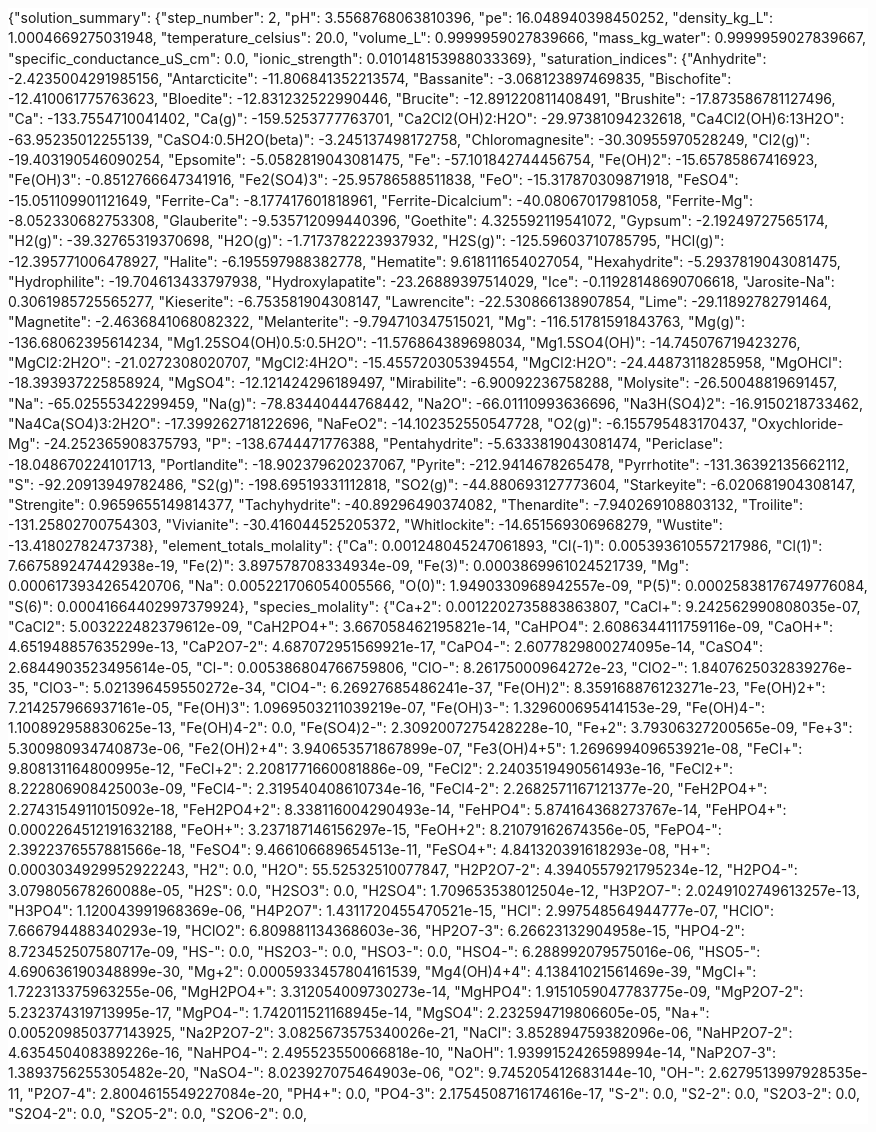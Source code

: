 {"solution_summary": {"step_number": 2, "pH": 3.5568768063810396, "pe": 16.048940398450252, "density_kg_L": 1.0004669275031948, "temperature_celsius": 20.0, "volume_L": 0.9999959027839666, "mass_kg_water": 0.9999959027839667, "specific_conductance_uS_cm": 0.0, "ionic_strength": 0.010148153988033369}, "saturation_indices": {"Anhydrite": -2.4235004291985156, "Antarcticite": -11.806841352213574, "Bassanite": -3.068123897469835, "Bischofite": -12.410061775763623, "Bloedite": -12.831232522990446, "Brucite": -12.891220811408491, "Brushite": -17.873586781127496, "Ca": -133.7554710041402, "Ca(g)": -159.5253777763701, "Ca2Cl2(OH)2:H2O": -29.97381094232618, "Ca4Cl2(OH)6:13H2O": -63.95235012255139, "CaSO4:0.5H2O(beta)": -3.245137498172758, "Chloromagnesite": -30.30955970528249, "Cl2(g)": -19.403190546090254, "Epsomite": -5.0582819043081475, "Fe": -57.101842744456754, "Fe(OH)2": -15.65785867416923, "Fe(OH)3": -0.8512766647341916, "Fe2(SO4)3": -25.95786588511838, "FeO": -15.317870309871918, "FeSO4": -15.051109901121649, "Ferrite-Ca": -8.177417601818961, "Ferrite-Dicalcium": -40.08067017981058, "Ferrite-Mg": -8.052330682753308, "Glauberite": -9.535712099440396, "Goethite": 4.325592119541072, "Gypsum": -2.19249727565174, "H2(g)": -39.32765319370698, "H2O(g)": -1.7173782223937932, "H2S(g)": -125.59603710785795, "HCl(g)": -12.395771006478927, "Halite": -6.195597988382778, "Hematite": 9.618111654027054, "Hexahydrite": -5.2937819043081475, "Hydrophilite": -19.704613433797938, "Hydroxylapatite": -23.26889397514029, "Ice": -0.11928148690706618, "Jarosite-Na": 0.3061985725565277, "Kieserite": -6.753581904308147, "Lawrencite": -22.530866138907854, "Lime": -29.11892782791464, "Magnetite": -2.4636841068082322, "Melanterite": -9.794710347515021, "Mg": -116.51781591843763, "Mg(g)": -136.68062395614234, "Mg1.25SO4(OH)0.5:0.5H2O": -11.576864389698034, "Mg1.5SO4(OH)": -14.745076719423276, "MgCl2:2H2O": -21.0272308020707, "MgCl2:4H2O": -15.455720305394554, "MgCl2:H2O": -24.44873118285958, "MgOHCl": -18.393937225858924, "MgSO4": -12.121424296189497, "Mirabilite": -6.90092236758288, "Molysite": -26.50048819691457, "Na": -65.02555342299459, "Na(g)": -78.83440444768442, "Na2O": -66.01110993636696, "Na3H(SO4)2": -16.9150218733462, "Na4Ca(SO4)3:2H2O": -17.399262718122696, "NaFeO2": -14.102352550547728, "O2(g)": -6.155795483170437, "Oxychloride-Mg": -24.252365908375793, "P": -138.6744471776388, "Pentahydrite": -5.6333819043081474, "Periclase": -18.048670224101713, "Portlandite": -18.902379620237067, "Pyrite": -212.9414678265478, "Pyrrhotite": -131.36392135662112, "S": -92.20913949782486, "S2(g)": -198.69519331112818, "SO2(g)": -44.880693127773604, "Starkeyite": -6.020681904308147, "Strengite": 0.9659655149814377, "Tachyhydrite": -40.89296490374082, "Thenardite": -7.940269108803132, "Troilite": -131.25802700754303, "Vivianite": -30.416044525205372, "Whitlockite": -14.651569306968279, "Wustite": -13.41802782473738}, "element_totals_molality": {"Ca": 0.001248045247061893, "Cl(-1)": 0.005393610557217986, "Cl(1)": 7.667589247442938e-19, "Fe(2)": 3.897578708334934e-09, "Fe(3)": 0.0003869961024521739, "Mg": 0.0006173934265420706, "Na": 0.005221706054005566, "O(0)": 1.9490330968942557e-09, "P(5)": 0.00025838176749776084, "S(6)": 0.00041664402997379924}, "species_molality": {"Ca+2": 0.0012202735883863807, "CaCl+": 9.242562990808035e-07, "CaCl2": 5.003222482379612e-09, "CaH2PO4+": 3.667058462195821e-14, "CaHPO4": 2.6086344111759116e-09, "CaOH+": 4.651948857635299e-13, "CaP2O7-2": 4.687072951569921e-17, "CaPO4-": 2.6077829800274095e-14, "CaSO4": 2.6844903523495614e-05, "Cl-": 0.005386804766759806, "ClO-": 8.26175000964272e-23, "ClO2-": 1.8407625032839276e-35, "ClO3-": 5.021396459550272e-34, "ClO4-": 6.26927685486241e-37, "Fe(OH)2": 8.359168876123271e-23, "Fe(OH)2+": 7.214257966937161e-05, "Fe(OH)3": 1.0969503211039219e-07, "Fe(OH)3-": 1.329600695414153e-29, "Fe(OH)4-": 1.100892958830625e-13, "Fe(OH)4-2": 0.0, "Fe(SO4)2-": 2.3092007275428228e-10, "Fe+2": 3.79306327200565e-09, "Fe+3": 5.300980934740873e-06, "Fe2(OH)2+4": 3.940653571867899e-07, "Fe3(OH)4+5": 1.269699409653921e-08, "FeCl+": 9.808131164800995e-12, "FeCl+2": 2.2081771660081886e-09, "FeCl2": 2.2403519490561493e-16, "FeCl2+": 8.222806908425003e-09, "FeCl4-": 2.319540408610734e-16, "FeCl4-2": 2.2682571167121377e-20, "FeH2PO4+": 2.2743154911015092e-18, "FeH2PO4+2": 8.338116004290493e-14, "FeHPO4": 5.874164368273767e-14, "FeHPO4+": 0.0002264512191632188, "FeOH+": 3.237187146156297e-15, "FeOH+2": 8.21079162674356e-05, "FePO4-": 2.3922376557881566e-18, "FeSO4": 9.466106689654513e-11, "FeSO4+": 4.841320391618293e-08, "H+": 0.0003034929952922243, "H2": 0.0, "H2O": 55.52532510077847, "H2P2O7-2": 4.3940557921795234e-12, "H2PO4-": 3.079805678260088e-05, "H2S": 0.0, "H2SO3": 0.0, "H2SO4": 1.709653538012504e-12, "H3P2O7-": 2.0249102749613257e-13, "H3PO4": 1.120043991968369e-06, "H4P2O7": 1.4311720455470521e-15, "HCl": 2.997548564944777e-07, "HClO": 7.666794488340293e-19, "HClO2": 6.809881134368603e-36, "HP2O7-3": 6.26623132904958e-15, "HPO4-2": 8.723452507580717e-09, "HS-": 0.0, "HS2O3-": 0.0, "HSO3-": 0.0, "HSO4-": 6.288992079575016e-06, "HSO5-": 4.690636190348899e-30, "Mg+2": 0.0005933457804161539, "Mg4(OH)4+4": 4.13841021561469e-39, "MgCl+": 1.722313375963255e-06, "MgH2PO4+": 3.312054009730273e-14, "MgHPO4": 1.9151059047783775e-09, "MgP2O7-2": 5.232374319713995e-17, "MgPO4-": 1.742011521168945e-14, "MgSO4": 2.232594719806605e-05, "Na+": 0.005209850377143925, "Na2P2O7-2": 3.0825673575340026e-21, "NaCl": 3.852894759382096e-06, "NaHP2O7-2": 4.635450408389226e-16, "NaHPO4-": 2.495523550066818e-10, "NaOH": 1.9399152426598994e-14, "NaP2O7-3": 1.3893756255305482e-20, "NaSO4-": 8.023927075464903e-06, "O2": 9.745205412683144e-10, "OH-": 2.6279513997928535e-11, "P2O7-4": 2.8004615549227084e-20, "PH4+": 0.0, "PO4-3": 2.1754508716174616e-17, "S-2": 0.0, "S2-2": 0.0, "S2O3-2": 0.0, "S2O4-2": 0.0, "S2O5-2": 0.0, "S2O6-2": 0.0,